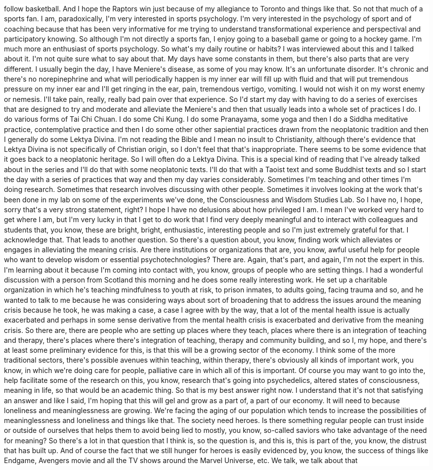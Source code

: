 follow basketball. And I hope the Raptors win just because of my allegiance to Toronto and things like that. So not that much of a sports fan. I am, paradoxically, I'm very interested in sports psychology. I'm very interested in the psychology of sport and of coaching because that has been very informative for me trying to understand transformational experience and perspectival and participatory knowing. So although I'm not directly a sports fan, I enjoy going to a baseball game or going to a hockey game. I'm much more an enthusiast of sports psychology. So what's my daily routine or habits? I was interviewed about this and I talked about it. I'm not quite sure what to say about that. My days have some constants in them, but there's also parts that are very different. I usually begin the day, I have Meniere's disease, as some of you may know. It's an unfortunate disorder. It's chronic and there's no norepinephrine and what will periodically happen is my inner ear will fill up with fluid and that will put tremendous pressure on my inner ear and I'll get ringing in the ear, pain, tremendous vertigo, vomiting. I would not wish it on my worst enemy or nemesis. I'll take pain, really, really bad pain over that experience. So I'd start my day with having to do a series of exercises that are designed to try and moderate and alleviate the Meniere's and then that usually leads into a whole set of practices I do. I do various forms of Tai Chi Chuan. I do some Chi Kung. I do some Pranayama, some yoga and then I do a Siddha meditative practice, contemplative practice and then I do some other other sapiential practices drawn from the neoplatonic tradition and then I generally do some Lektya Divina. I'm not reading the Bible and I mean no insult to Christianity, although there's evidence that Lektya Divina is not specifically of Christian origin, so I don't feel that that's inappropriate. There seems to be some evidence that it goes back to a neoplatonic heritage. So I will often do a Lektya Divina. This is a special kind of reading that I've already talked about in the series and I'll do that with some neoplatonic texts. I'll do that with a Taoist text and some Buddhist texts and so I start the day with a series of practices that way and then my day varies considerably. Sometimes I'm teaching and other times I'm doing research. Sometimes that research involves discussing with other people. Sometimes it involves looking at the work that's been done in my lab on some of the experiments we've done, the Consciousness and Wisdom Studies Lab. So I have no, I hope, sorry that's a very strong statement, right? I hope I have no delusions about how privileged I am. I mean I've worked very hard to get where I am, but I'm very lucky in that I get to do work that I find very deeply meaningful and to interact with colleagues and students that, you know, these are bright, bright, enthusiastic, interesting people and so I'm just extremely grateful for that. I acknowledge that. That leads to another question. So there's a question about, you know, finding work which alleviates or engages in alleviating the meaning crisis. Are there institutions or organizations that are, you know, awful useful help for people who want to develop wisdom or essential psychotechnologies? There are. Again, that's part, and again, I'm not the expert in this. I'm learning about it because I'm coming into contact with, you know, groups of people who are setting things. I had a wonderful discussion with a person from Scotland this morning and he does some really interesting work. He set up a charitable organization in which he's teaching mindfulness to youth at risk, to prison inmates, to adults going, facing trauma and so, and he wanted to talk to me because he was considering ways about sort of broadening that to address the issues around the meaning crisis because he took, he was making a case, a case I agree with by the way, that a lot of the mental health issue is actually exacerbated and perhaps in some sense derivative from the mental health crisis is exacerbated and derivative from the meaning crisis. So there are, there are people who are setting up places where they teach, places where there is an integration of teaching and therapy, there's places where there's integration of teaching, therapy and community building, and so I, my hope, and there's at least some preliminary evidence for this, is that this will be a growing sector of the economy. I think some of the more traditional sectors, there's possible avenues within teaching, within therapy, there's obviously all kinds of important work, you know, in which we're doing care for people, palliative care in which all of this is important. Of course you may want to go into the, help facilitate some of the research on this, you know, research that's going into psychedelics, altered states of consciousness, meaning in life, so that would be an academic thing. So that is my best answer right now. I understand that it's not that satisfying an answer and like I said, I'm hoping that this will gel and grow as a part of, a part of our economy. It will need to because loneliness and meaninglessness are growing. We're facing the aging of our population which tends to increase the possibilities of meaninglessness and loneliness and things like that. The society need heroes. Is there something regular people can trust inside or outside of ourselves that helps them to avoid being lied to mostly, you know, so-called saviors who take advantage of the need for meaning? So there's a lot in that question that I think is, so the question is, and this is, this is part of the, you know, the distrust that has built up. And of course the fact that we still hunger for heroes is easily evidenced by, you know, the success of things like Endgame, Avengers movie and all the TV shows around the Marvel Universe, etc. We talk, we talk about that